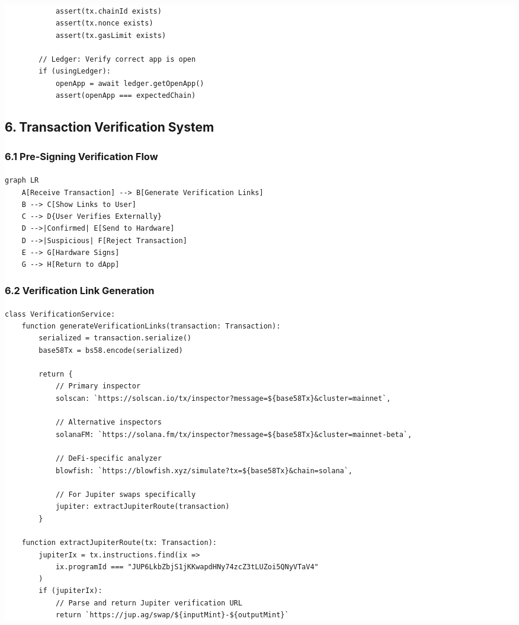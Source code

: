 ```pseudocode
            assert(tx.chainId exists)
            assert(tx.nonce exists)
            assert(tx.gasLimit exists)
            
        // Ledger: Verify correct app is open
        if (usingLedger):
            openApp = await ledger.getOpenApp()
            assert(openApp === expectedChain)
```

## 6. Transaction Verification System

### 6.1 Pre-Signing Verification Flow
```mermaid
graph LR
    A[Receive Transaction] --> B[Generate Verification Links]
    B --> C[Show Links to User]
    C --> D{User Verifies Externally}
    D -->|Confirmed| E[Send to Hardware]
    D -->|Suspicious| F[Reject Transaction]
    E --> G[Hardware Signs]
    G --> H[Return to dApp]
```

### 6.2 Verification Link Generation
```pseudocode
class VerificationService:
    function generateVerificationLinks(transaction: Transaction):
        serialized = transaction.serialize()
        base58Tx = bs58.encode(serialized)
        
        return {
            // Primary inspector
            solscan: `https://solscan.io/tx/inspector?message=${base58Tx}&cluster=mainnet`,
            
            // Alternative inspectors
            solanaFM: `https://solana.fm/tx/inspector?message=${base58Tx}&cluster=mainnet-beta`,
            
            // DeFi-specific analyzer
            blowfish: `https://blowfish.xyz/simulate?tx=${base58Tx}&chain=solana`,
            
            // For Jupiter swaps specifically
            jupiter: extractJupiterRoute(transaction)
        }
    
    function extractJupiterRoute(tx: Transaction):
        jupiterIx = tx.instructions.find(ix => 
            ix.programId === "JUP6LkbZbjS1jKKwapdHNy74zcZ3tLUZoi5QNyVTaV4"
        )
        if (jupiterIx):
            // Parse and return Jupiter verification URL
            return `https://jup.ag/swap/${inputMint}-${outputMint}`
```
